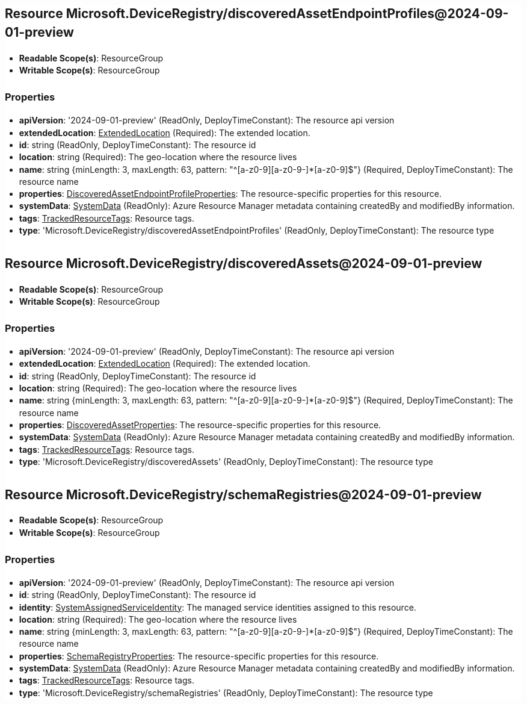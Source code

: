 ## Resource Microsoft.DeviceRegistry/discoveredAssetEndpointProfiles@2024-09-01-preview
* **Readable Scope(s)**: ResourceGroup
* **Writable Scope(s)**: ResourceGroup
### Properties
* **apiVersion**: '2024-09-01-preview' (ReadOnly, DeployTimeConstant): The resource api version
* **extendedLocation**: [ExtendedLocation](#extendedlocation) (Required): The extended location.
* **id**: string (ReadOnly, DeployTimeConstant): The resource id
* **location**: string (Required): The geo-location where the resource lives
* **name**: string {minLength: 3, maxLength: 63, pattern: "^[a-z0-9][a-z0-9-]*[a-z0-9]$"} (Required, DeployTimeConstant): The resource name
* **properties**: [DiscoveredAssetEndpointProfileProperties](#discoveredassetendpointprofileproperties): The resource-specific properties for this resource.
* **systemData**: [SystemData](#systemdata) (ReadOnly): Azure Resource Manager metadata containing createdBy and modifiedBy information.
* **tags**: [TrackedResourceTags](#trackedresourcetags): Resource tags.
* **type**: 'Microsoft.DeviceRegistry/discoveredAssetEndpointProfiles' (ReadOnly, DeployTimeConstant): The resource type

## Resource Microsoft.DeviceRegistry/discoveredAssets@2024-09-01-preview
* **Readable Scope(s)**: ResourceGroup
* **Writable Scope(s)**: ResourceGroup
### Properties
* **apiVersion**: '2024-09-01-preview' (ReadOnly, DeployTimeConstant): The resource api version
* **extendedLocation**: [ExtendedLocation](#extendedlocation) (Required): The extended location.
* **id**: string (ReadOnly, DeployTimeConstant): The resource id
* **location**: string (Required): The geo-location where the resource lives
* **name**: string {minLength: 3, maxLength: 63, pattern: "^[a-z0-9][a-z0-9-]*[a-z0-9]$"} (Required, DeployTimeConstant): The resource name
* **properties**: [DiscoveredAssetProperties](#discoveredassetproperties): The resource-specific properties for this resource.
* **systemData**: [SystemData](#systemdata) (ReadOnly): Azure Resource Manager metadata containing createdBy and modifiedBy information.
* **tags**: [TrackedResourceTags](#trackedresourcetags): Resource tags.
* **type**: 'Microsoft.DeviceRegistry/discoveredAssets' (ReadOnly, DeployTimeConstant): The resource type

## Resource Microsoft.DeviceRegistry/schemaRegistries@2024-09-01-preview
* **Readable Scope(s)**: ResourceGroup
* **Writable Scope(s)**: ResourceGroup
### Properties
* **apiVersion**: '2024-09-01-preview' (ReadOnly, DeployTimeConstant): The resource api version
* **id**: string (ReadOnly, DeployTimeConstant): The resource id
* **identity**: [SystemAssignedServiceIdentity](#systemassignedserviceidentity): The managed service identities assigned to this resource.
* **location**: string (Required): The geo-location where the resource lives
* **name**: string {minLength: 3, maxLength: 63, pattern: "^[a-z0-9][a-z0-9-]*[a-z0-9]$"} (Required, DeployTimeConstant): The resource name
* **properties**: [SchemaRegistryProperties](#schemaregistryproperties): The resource-specific properties for this resource.
* **systemData**: [SystemData](#systemdata) (ReadOnly): Azure Resource Manager metadata containing createdBy and modifiedBy information.
* **tags**: [TrackedResourceTags](#trackedresourcetags): Resource tags.
* **type**: 'Microsoft.DeviceRegistry/schemaRegistries' (ReadOnly, DeployTimeConstant): The resource type
